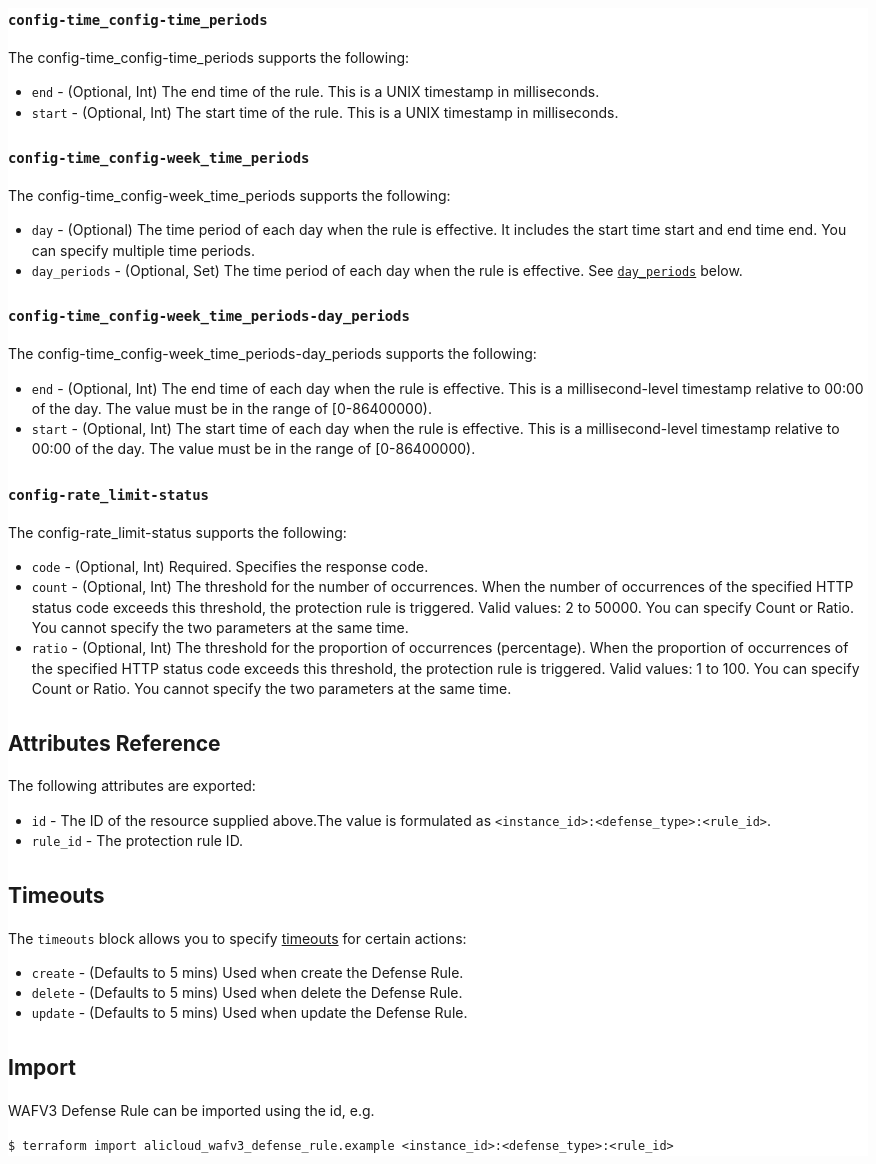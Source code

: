 ### `config-time_config-time_periods`

The config-time_config-time_periods supports the following:
* `end` - (Optional, Int) The end time of the rule. This is a UNIX timestamp in milliseconds.
* `start` - (Optional, Int) The start time of the rule. This is a UNIX timestamp in milliseconds.

### `config-time_config-week_time_periods`

The config-time_config-week_time_periods supports the following:
* `day` - (Optional) The time period of each day when the rule is effective. It includes the start time start and end time end. You can specify multiple time periods.
* `day_periods` - (Optional, Set) The time period of each day when the rule is effective.  See [`day_periods`](#config-time_config-week_time_periods-day_periods) below.

### `config-time_config-week_time_periods-day_periods`

The config-time_config-week_time_periods-day_periods supports the following:
* `end` - (Optional, Int) The end time of each day when the rule is effective. This is a millisecond-level timestamp relative to 00:00 of the day. The value must be in the range of [0-86400000).
* `start` - (Optional, Int) The start time of each day when the rule is effective. This is a millisecond-level timestamp relative to 00:00 of the day. The value must be in the range of [0-86400000).

### `config-rate_limit-status`

The config-rate_limit-status supports the following:
* `code` - (Optional, Int) Required. Specifies the response code.
* `count` - (Optional, Int) The threshold for the number of occurrences. When the number of occurrences of the specified HTTP status code exceeds this threshold, the protection rule is triggered. Valid values: 2 to 50000. You can specify Count or Ratio. You cannot specify the two parameters at the same time.
* `ratio` - (Optional, Int) The threshold for the proportion of occurrences (percentage). When the proportion of occurrences of the specified HTTP status code exceeds this threshold, the protection rule is triggered. Valid values: 1 to 100. You can specify Count or Ratio. You cannot specify the two parameters at the same time.

## Attributes Reference

The following attributes are exported:
* `id` - The ID of the resource supplied above.The value is formulated as `<instance_id>:<defense_type>:<rule_id>`.
* `rule_id` - The protection rule ID.

## Timeouts

The `timeouts` block allows you to specify [timeouts](https://developer.hashicorp.com/terraform/language/resources/syntax#operation-timeouts) for certain actions:
* `create` - (Defaults to 5 mins) Used when create the Defense Rule.
* `delete` - (Defaults to 5 mins) Used when delete the Defense Rule.
* `update` - (Defaults to 5 mins) Used when update the Defense Rule.

## Import

WAFV3 Defense Rule can be imported using the id, e.g.

```shell
$ terraform import alicloud_wafv3_defense_rule.example <instance_id>:<defense_type>:<rule_id>
```